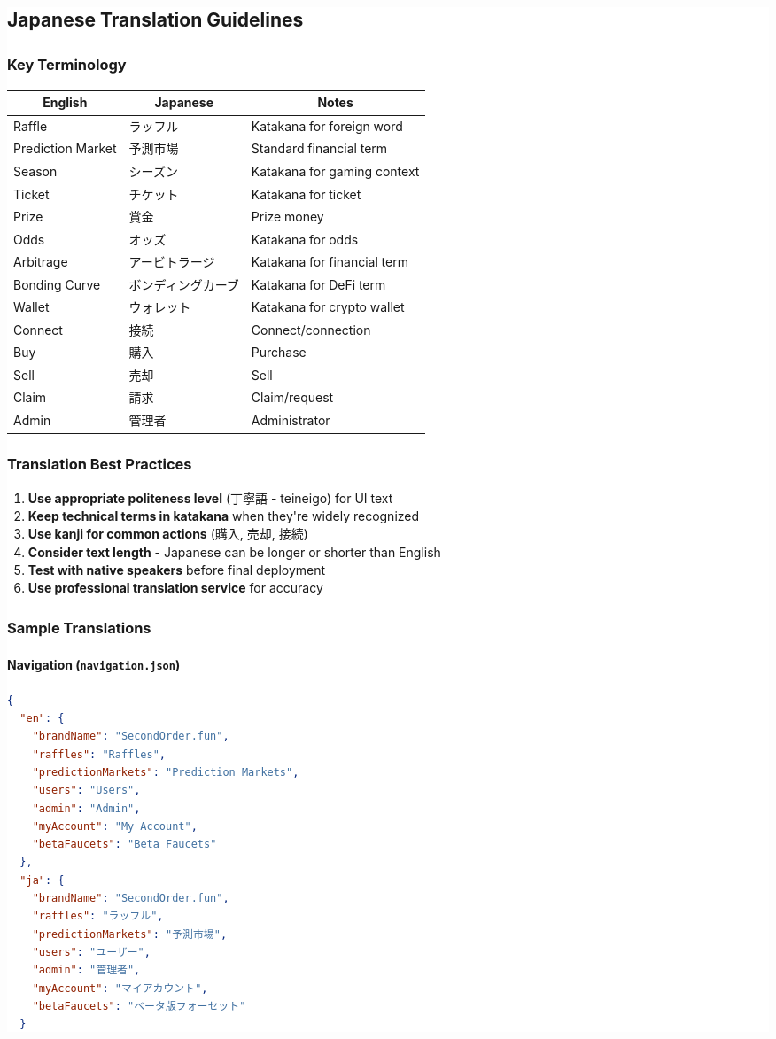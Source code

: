 ## Japanese Translation Guidelines

### Key Terminology

| English | Japanese | Notes |
|---------|----------|-------|
| Raffle | ラッフル | Katakana for foreign word |
| Prediction Market | 予測市場 | Standard financial term |
| Season | シーズン | Katakana for gaming context |
| Ticket | チケット | Katakana for ticket |
| Prize | 賞金 | Prize money |
| Odds | オッズ | Katakana for odds |
| Arbitrage | アービトラージ | Katakana for financial term |
| Bonding Curve | ボンディングカーブ | Katakana for DeFi term |
| Wallet | ウォレット | Katakana for crypto wallet |
| Connect | 接続 | Connect/connection |
| Buy | 購入 | Purchase |
| Sell | 売却 | Sell |
| Claim | 請求 | Claim/request |
| Admin | 管理者 | Administrator |

### Translation Best Practices

1. **Use appropriate politeness level** (丁寧語 - teineigo) for UI text
2. **Keep technical terms in katakana** when they're widely recognized
3. **Use kanji for common actions** (購入, 売却, 接続)
4. **Consider text length** - Japanese can be longer or shorter than English
5. **Test with native speakers** before final deployment
6. **Use professional translation service** for accuracy

### Sample Translations

#### Navigation (`navigation.json`)

```json
{
  "en": {
    "brandName": "SecondOrder.fun",
    "raffles": "Raffles",
    "predictionMarkets": "Prediction Markets",
    "users": "Users",
    "admin": "Admin",
    "myAccount": "My Account",
    "betaFaucets": "Beta Faucets"
  },
  "ja": {
    "brandName": "SecondOrder.fun",
    "raffles": "ラッフル",
    "predictionMarkets": "予測市場",
    "users": "ユーザー",
    "admin": "管理者",
    "myAccount": "マイアカウント",
    "betaFaucets": "ベータ版フォーセット"
  }
```
